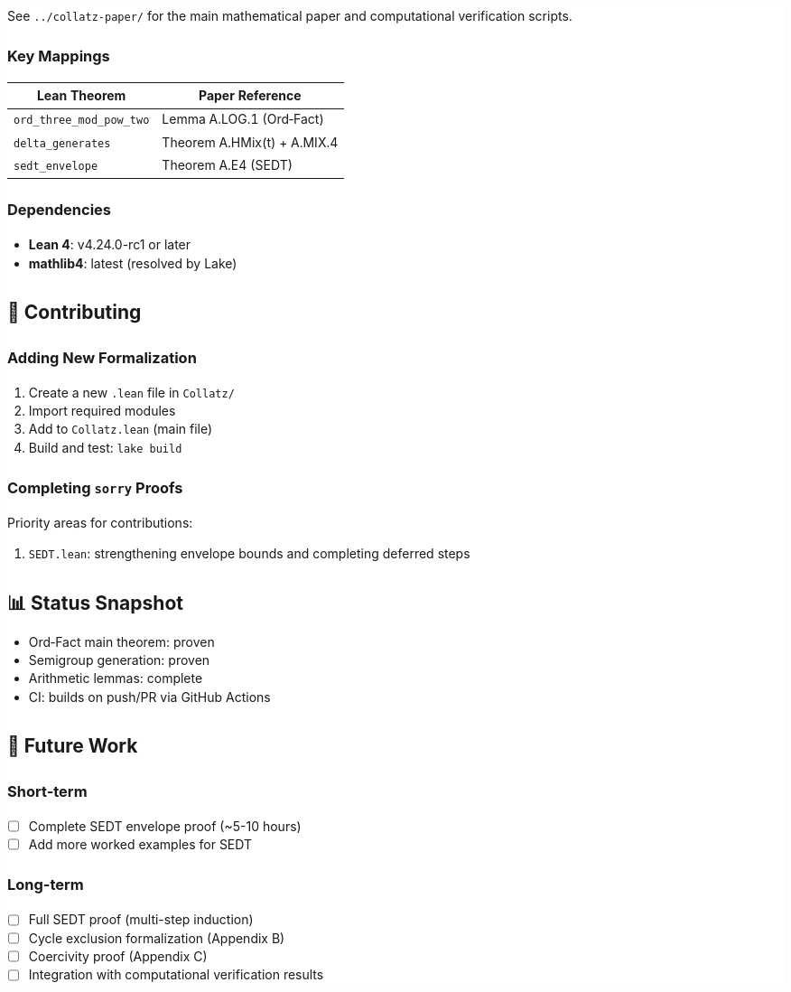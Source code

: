 See `../collatz-paper/` for the main mathematical paper and computational verification scripts.

### Key Mappings

| Lean Theorem | Paper Reference |
|--------------|----------------|
| `ord_three_mod_pow_two` | Lemma A.LOG.1 (Ord‑Fact) |
| `delta_generates` | Theorem A.HMix(t) + A.MIX.4 |
| `sedt_envelope` | Theorem A.E4 (SEDT) |

### Dependencies

- **Lean 4**: v4.24.0-rc1 or later  
- **mathlib4**: latest (resolved by Lake)

## 🤝 Contributing

### Adding New Formalization

1. Create a new `.lean` file in `Collatz/`  
2. Import required modules  
3. Add to `Collatz.lean` (main file)  
4. Build and test: `lake build`

### Completing `sorry` Proofs

Priority areas for contributions:

1. `SEDT.lean`: strengthening envelope bounds and completing deferred steps

## 📊 Status Snapshot

- Ord‑Fact main theorem: proven  
- Semigroup generation: proven
- Arithmetic lemmas: complete  
- CI: builds on push/PR via GitHub Actions

## 🎯 Future Work

### Short-term

- [ ] Complete SEDT envelope proof (~5-10 hours)  
- [ ] Add more worked examples for SEDT

### Long-term

- [ ] Full SEDT proof (multi-step induction)  
- [ ] Cycle exclusion formalization (Appendix B)  
- [ ] Coercivity proof (Appendix C)  
- [ ] Integration with computational verification results
